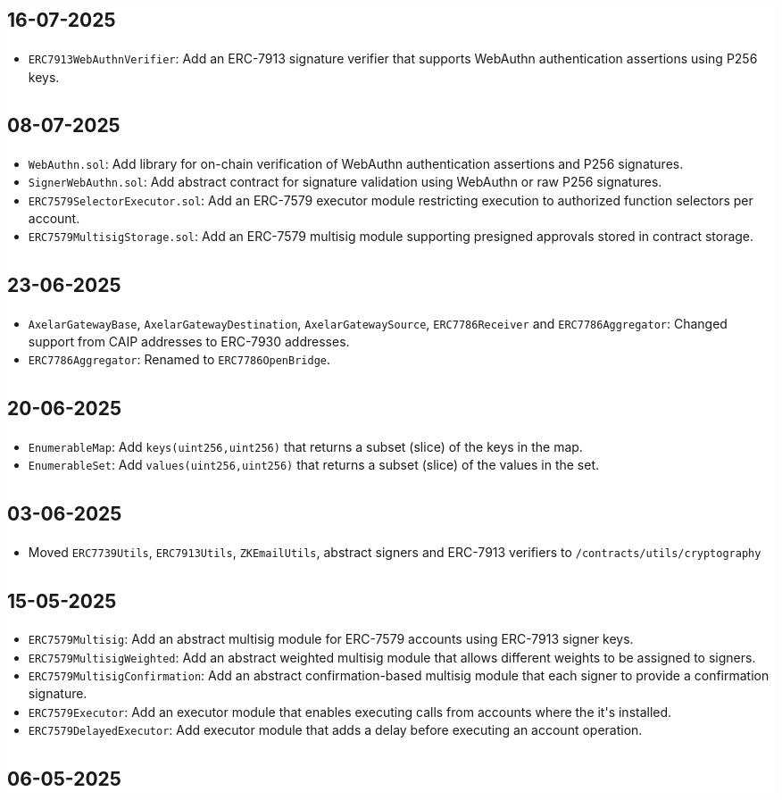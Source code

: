 ## 16-07-2025

- `ERC7913WebAuthnVerifier`: Add an ERC-7913 signature verifier that supports WebAuthn authentication assertions using P256 keys.

## 08-07-2025

- `WebAuthn.sol`: Add library for on-chain verification of WebAuthn authentication assertions and P256 signatures.
- `SignerWebAuthn.sol`: Add abstract contract for signature validation using WebAuthn or raw P256 signatures.
- `ERC7579SelectorExecutor.sol`: Add an ERC-7579 executor module restricting execution to authorized function selectors per account.
- `ERC7579MultisigStorage.sol`: Add an ERC-7579 multisig module supporting presigned approvals stored in contract storage.

## 23-06-2025

- `AxelarGatewayBase`, `AxelarGatewayDestination`, `AxelarGatewaySource`, `ERC7786Receiver` and `ERC7786Aggregator`: Changed support from CAIP addresses to ERC-7930 addresses.
- `ERC7786Aggregator`: Renamed to `ERC7786OpenBridge`.

## 20-06-2025

- `EnumerableMap`: Add `keys(uint256,uint256)` that returns a subset (slice) of the keys in the map.
- `EnumerableSet`: Add `values(uint256,uint256)` that returns a subset (slice) of the values in the set.

## 03-06-2025

- Moved `ERC7739Utils`, `ERC7913Utils`, `ZKEmailUtils`, abstract signers and ERC-7913 verifiers to `/contracts/utils/cryptography`

## 15-05-2025

- `ERC7579Multisig`: Add an abstract multisig module for ERC-7579 accounts using ERC-7913 signer keys.
- `ERC7579MultisigWeighted`: Add an abstract weighted multisig module that allows different weights to be assigned to signers.
- `ERC7579MultisigConfirmation`: Add an abstract confirmation-based multisig module that each signer to provide a confirmation signature.
- `ERC7579Executor`: Add an executor module that enables executing calls from accounts where the it's installed.
- `ERC7579DelayedExecutor`: Add executor module that adds a delay before executing an account operation.

## 06-05-2025
